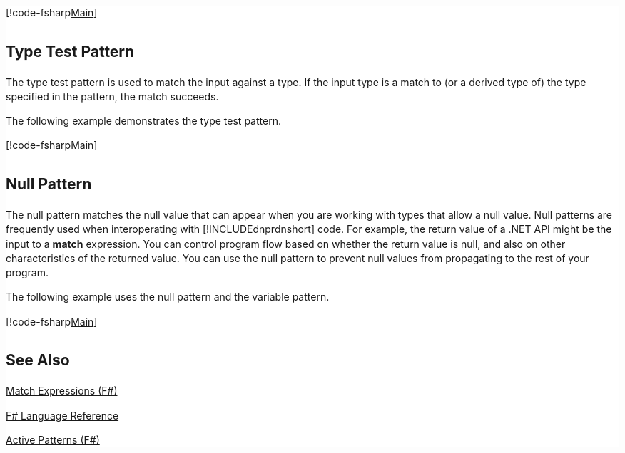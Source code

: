[!code-fsharp[Main](snippets/fslangref2/snippet4815.fs)]
    
## Type Test Pattern
The type test pattern is used to match the input against a type. If the input type is a match to (or a derived type of) the type specified in the pattern, the match succeeds.

The following example demonstrates the type test pattern.

[!code-fsharp[Main](snippets/fslangref2/snippet4816.fs)]
    
## Null Pattern
The null pattern matches the null value that can appear when you are working with types that allow a null value. Null patterns are frequently used when interoperating with [!INCLUDE[dnprdnshort](../Token/dnprdnshort_md.md)] code. For example, the return value of a .NET API might be the input to a **match** expression. You can control program flow based on whether the return value is null, and also on other characteristics of the returned value. You can use the null pattern to prevent null values from propagating to the rest of your program.

The following example uses the null pattern and the variable pattern.

[!code-fsharp[Main](snippets/fslangref2/snippet4817.fs)]
    
## See Also
[Match Expressions &#40;F&#35;&#41;](Match+Expressions+%28FSharp%29.md)

[F&#35; Language Reference](FSharp+Language+Reference.md)

[Active Patterns &#40;F&#35;&#41;](Active+Patterns+%28FSharp%29.md)

